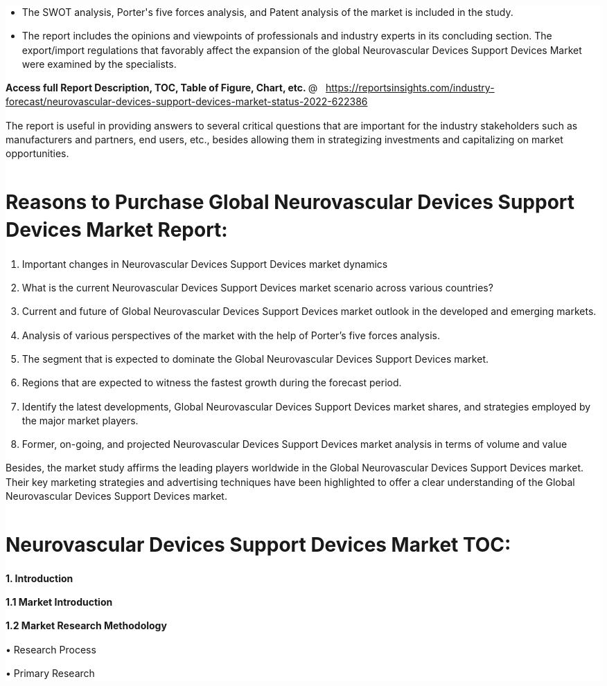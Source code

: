 - The SWOT analysis, Porter's five forces analysis, and Patent analysis of the market is included in the study.

- The report includes the opinions and viewpoints of professionals and industry experts in its concluding section. The export/import regulations that favorably affect the expansion of the global Neurovascular Devices Support Devices Market were examined by the specialists.

<strong>Access full Report Description, TOC, Table of Figure, Chart, etc. </strong>@   <a href=https://reportsinsights.com/industry-forecast/neurovascular-devices-support-devices-market-status-2022-622386 style=color:#0000ff;>https://reportsinsights.com/industry-forecast/neurovascular-devices-support-devices-market-status-2022-622386</a>

The report is useful in providing answers to several critical questions that are important for the industry stakeholders such as manufacturers and partners, end users, etc., besides allowing them in strategizing investments and capitalizing on market opportunities.

# <strong>Reasons to Purchase Global Neurovascular Devices Support Devices Market Report:</strong>

1. Important changes in Neurovascular Devices Support Devices market dynamics

2. What is the current Neurovascular Devices Support Devices market scenario across various countries?

3. Current and future of Global Neurovascular Devices Support Devices market outlook in the developed and emerging markets.

4. Analysis of various perspectives of the market with the help of Porter’s five forces analysis.

5. The segment that is expected to dominate the Global Neurovascular Devices Support Devices market.

6. Regions that are expected to witness the fastest growth during the forecast period.

7. Identify the latest developments, Global Neurovascular Devices Support Devices market shares, and strategies employed by the major market players.

8. Former, on-going, and projected Neurovascular Devices Support Devices market analysis in terms of volume and value

Besides, the market study affirms the leading players worldwide in the Global Neurovascular Devices Support Devices market. Their key marketing strategies and advertising techniques have been highlighted to offer a clear understanding of the Global Neurovascular Devices Support Devices market.

# <strong>Neurovascular Devices Support Devices Market TOC:</strong>

<strong>1. Introduction</strong>

<strong>1.1 Market Introduction</strong>

<strong>1.2 Market Research Methodology</strong>

• Research Process

• Primary Research
